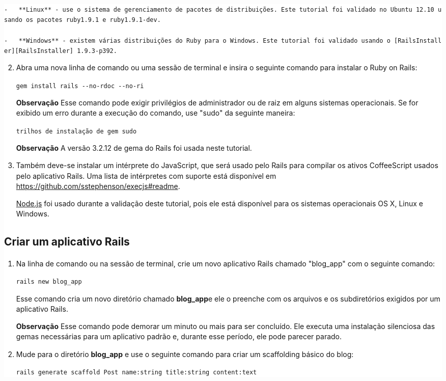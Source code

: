     -   **Linux** - use o sistema de gerenciamento de pacotes de distribuições. Este tutorial foi validado no Ubuntu 12.10 usando os pacotes ruby1.9.1 e ruby1.9.1-dev.

    -   **Windows** - existem várias distribuições do Ruby para o Windows. Este tutorial foi validado usando o [RailsInstaller][RailsInstaller] 1.9.3-p392.

2.  Abra uma nova linha de comando ou uma sessão de terminal e insira o seguinte comando para instalar o Ruby on Rails:

        gem install rails --no-rdoc --no-ri

    <div class="dev-callout">

    **Observação**
    Esse comando pode exigir privilégios de administrador ou de raiz em alguns sistemas operacionais. Se for exibido um erro durante a execução do comando, use "sudo" da seguinte maneira:

    ``` prettyprint
    trilhos de instalação de gem sudo
    ```

    </div>

    <div class="dev-callout">

    **Observação**
    A versão 3.2.12 de gema do Rails foi usada neste tutorial.

    </div>

3.  Também deve-se instalar um intérprete do JavaScript, que será usado pelo Rails para compilar os ativos CoffeeScript usados pelo aplicativo Rails. Uma lista de intérpretes com suporte está disponível em <https://github.com/sstephenson/execjs#readme>.

    [Node.js][Node.js] foi usado durante a validação deste tutorial, pois ele está disponível para os sistemas operacionais OS X, Linux e Windows.

## <span id="create"></span></a>Criar um aplicativo Rails

1.  Na linha de comando ou na sessão de terminal, crie um novo aplicativo Rails chamado "blog\_app" com o seguinte comando:

        rails new blog_app

    Esse comando cria um novo diretório chamado **blog\_app**e ele o preenche com os arquivos e os subdiretórios exigidos por um aplicativo Rails.

    <div class="dev-callout">

    **Observação**
    Esse comando pode demorar um minuto ou mais para ser concluído. Ele executa uma instalação silenciosa das gemas necessárias para um aplicativo padrão e, durante esse período, ele pode parecer parado.

    </div>

2.  Mude para o diretório **blog\_app** e use o seguinte comando para criar um scaffolding básico do blog:

        rails generate scaffold Post name:string title:string content:text


  [um navegador que exibe postagens de listagem]: ./media/virtual-machines-ruby-rails-web-app-linux/blograilscloud.png
  [Configurar seu ambiente de desenvolvimento]: #setup
  [Criar um aplicativo Rails]: #create
  [Testar o aplicativo]: #test
  [Criar uma máquina virtual do Azure]: #createvm
  [Copiar o aplicativo para a VM]: #copy
  [Instalar gemas e iniciar o aplicativo]: #start
  [Próximas etapas]: #next
  [Homebrew]: http://brew.sh/
  [RailsInstaller]: http://railsinstaller.org/
  [Node.js]: http://nodejs.org/
  [Banco de Dados SQLite3]: http://www.sqlite.org/
  [página padrão de rails]: ./media/virtual-machines-ruby-rails-web-app-linux/basicrailslocal.png
  [uma página que lista postagens]: ./media/virtual-machines-ruby-rails-web-app-linux/blograilslocal.png
  [aqui]: /pt-br/documentation/articles/virtual-machines-linux-tutorial
  [PuTTY]: http://www.chiark.greenend.org.uk/~sgtatham/putty/download.html
  [Portal de Gerenciamento do Azure]: https://manage.windowsazure.com/
  [lista da máquina virtual]: ./media/virtual-machines-ruby-rails-web-app-linux/vmlist.png
  [página de pontos de extremidade]: ./media/virtual-machines-ruby-rails-web-app-linux/endpoints.png
  [caixa de diálogo do novo ponde de extremidade]: ./media/virtual-machines-ruby-rails-web-app-linux/newendpoint.png
  [1]: ./media/virtual-machines-ruby-rails-web-app-linux/basicrailscloud.png
  [Unicorn+NginX+Capistrano com Máquina Virtuais do Azure(a página pode estar em inglês)]: /pt-br/documentation/articles/virtual-machines-ruby-deploy-capistrano-host-nginx-unicorn/
  [Guias do Ruby on Rails]: http://guides.rubyonrails.org/
  [Armazenar dados desestruturados usando blobs]: /pt-br/documentation/articles/storage-ruby-how-to-use-blob-storage
  [Armazenar pares de chave/valor usando tabelas]: /pt-br/develop/ruby/how-to-guides/table-service/
  [Atender o conteúdo alto da largura de banda com a rede de fornecimento de conteúdo]: /pt-br/develop/ruby/app-services/